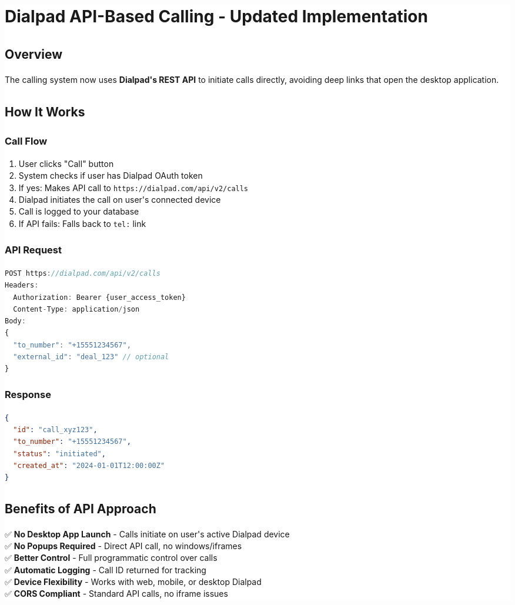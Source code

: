 # Dialpad API-Based Calling - Updated Implementation

## Overview

The calling system now uses **Dialpad's REST API** to initiate calls directly, avoiding deep links that open the desktop application.

## How It Works

### Call Flow

1. User clicks "Call" button
2. System checks if user has Dialpad OAuth token
3. If yes: Makes API call to `https://dialpad.com/api/v2/calls`
4. Dialpad initiates the call on user's connected device
5. Call is logged to your database
6. If API fails: Falls back to `tel:` link

### API Request

```javascript
POST https://dialpad.com/api/v2/calls
Headers:
  Authorization: Bearer {user_access_token}
  Content-Type: application/json
Body:
{
  "to_number": "+15551234567",
  "external_id": "deal_123" // optional
}
```

### Response

```json
{
  "id": "call_xyz123",
  "to_number": "+15551234567",
  "status": "initiated",
  "created_at": "2024-01-01T12:00:00Z"
}
```

## Benefits of API Approach

✅ **No Desktop App Launch** - Calls initiate on user's active Dialpad device  
✅ **No Popups Required** - Direct API call, no windows/iframes  
✅ **Better Control** - Full programmatic control over calls  
✅ **Automatic Logging** - Call ID returned for tracking  
✅ **Device Flexibility** - Works with web, mobile, or desktop Dialpad  
✅ **CORS Compliant** - Standard API calls, no iframe issues  
